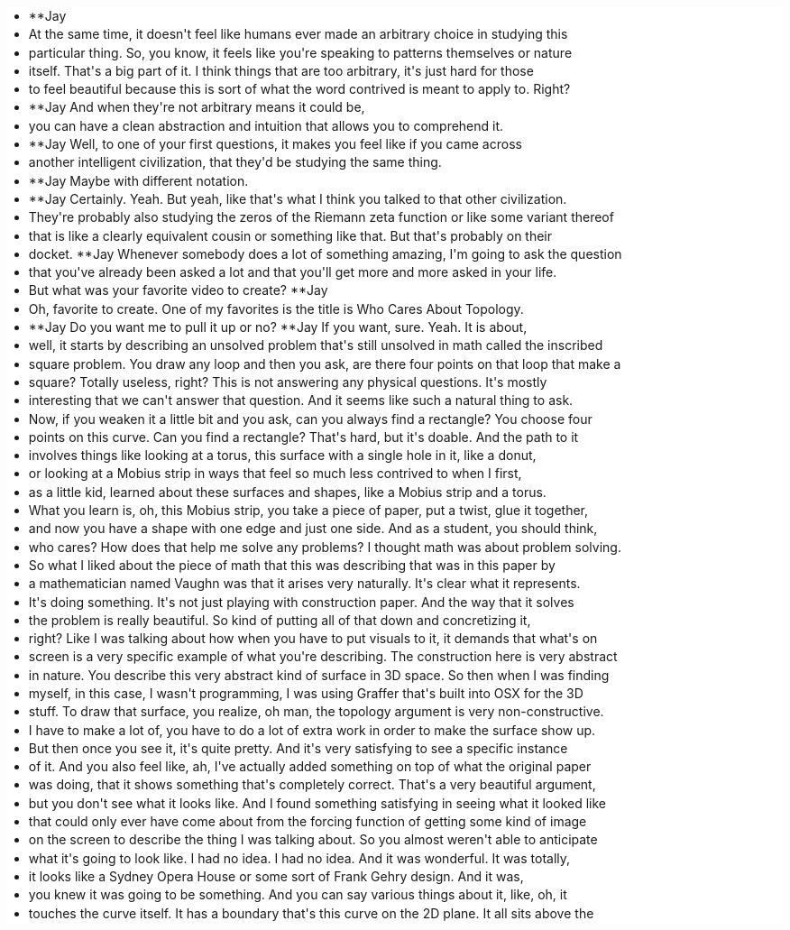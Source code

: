 *  **Jay
*  At the same time, it doesn't feel like humans ever made an arbitrary choice in studying this
*  particular thing. So, you know, it feels like you're speaking to patterns themselves or nature
*  itself. That's a big part of it. I think things that are too arbitrary, it's just hard for those
*  to feel beautiful because this is sort of what the word contrived is meant to apply to. Right?
*  **Jay And when they're not arbitrary means it could be,
*  you can have a clean abstraction and intuition that allows you to comprehend it.
*  **Jay Well, to one of your first questions, it makes you feel like if you came across
*  another intelligent civilization, that they'd be studying the same thing.
*  **Jay Maybe with different notation.
*  **Jay Certainly. Yeah. But yeah, like that's what I think you talked to that other civilization.
*  They're probably also studying the zeros of the Riemann zeta function or like some variant thereof
*  that is like a clearly equivalent cousin or something like that. But that's probably on their
*  docket. **Jay Whenever somebody does a lot of something amazing, I'm going to ask the question
*  that you've already been asked a lot and that you'll get more and more asked in your life.
*  But what was your favorite video to create? **Jay
*  Oh, favorite to create. One of my favorites is the title is Who Cares About Topology.
*  **Jay Do you want me to pull it up or no? **Jay If you want, sure. Yeah. It is about,
*  well, it starts by describing an unsolved problem that's still unsolved in math called the inscribed
*  square problem. You draw any loop and then you ask, are there four points on that loop that make a
*  square? Totally useless, right? This is not answering any physical questions. It's mostly
*  interesting that we can't answer that question. And it seems like such a natural thing to ask.
*  Now, if you weaken it a little bit and you ask, can you always find a rectangle? You choose four
*  points on this curve. Can you find a rectangle? That's hard, but it's doable. And the path to it
*  involves things like looking at a torus, this surface with a single hole in it, like a donut,
*  or looking at a Mobius strip in ways that feel so much less contrived to when I first,
*  as a little kid, learned about these surfaces and shapes, like a Mobius strip and a torus.
*  What you learn is, oh, this Mobius strip, you take a piece of paper, put a twist, glue it together,
*  and now you have a shape with one edge and just one side. And as a student, you should think,
*  who cares? How does that help me solve any problems? I thought math was about problem solving.
*  So what I liked about the piece of math that this was describing that was in this paper by
*  a mathematician named Vaughn was that it arises very naturally. It's clear what it represents.
*  It's doing something. It's not just playing with construction paper. And the way that it solves
*  the problem is really beautiful. So kind of putting all of that down and concretizing it,
*  right? Like I was talking about how when you have to put visuals to it, it demands that what's on
*  screen is a very specific example of what you're describing. The construction here is very abstract
*  in nature. You describe this very abstract kind of surface in 3D space. So then when I was finding
*  myself, in this case, I wasn't programming, I was using Graffer that's built into OSX for the 3D
*  stuff. To draw that surface, you realize, oh man, the topology argument is very non-constructive.
*  I have to make a lot of, you have to do a lot of extra work in order to make the surface show up.
*  But then once you see it, it's quite pretty. And it's very satisfying to see a specific instance
*  of it. And you also feel like, ah, I've actually added something on top of what the original paper
*  was doing, that it shows something that's completely correct. That's a very beautiful argument,
*  but you don't see what it looks like. And I found something satisfying in seeing what it looked like
*  that could only ever have come about from the forcing function of getting some kind of image
*  on the screen to describe the thing I was talking about. So you almost weren't able to anticipate
*  what it's going to look like. I had no idea. I had no idea. And it was wonderful. It was totally,
*  it looks like a Sydney Opera House or some sort of Frank Gehry design. And it was,
*  you knew it was going to be something. And you can say various things about it, like, oh, it
*  touches the curve itself. It has a boundary that's this curve on the 2D plane. It all sits above the